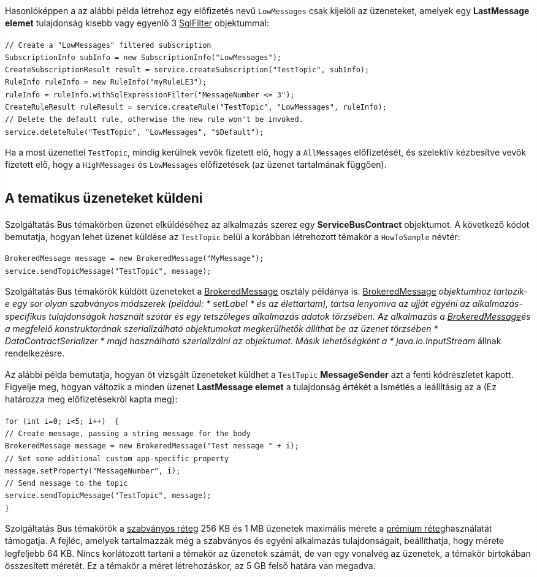 Hasonlóképpen a az alábbi példa létrehoz egy előfizetés nevű `LowMessages` csak kijelöli az üzeneteket, amelyek egy **LastMessage elemet** tulajdonság kisebb vagy egyenlő 3 [SqlFilter][] objektummal:

```
// Create a "LowMessages" filtered subscription
SubscriptionInfo subInfo = new SubscriptionInfo("LowMessages");
CreateSubscriptionResult result = service.createSubscription("TestTopic", subInfo);
RuleInfo ruleInfo = new RuleInfo("myRuleLE3");
ruleInfo = ruleInfo.withSqlExpressionFilter("MessageNumber <= 3");
CreateRuleResult ruleResult = service.createRule("TestTopic", "LowMessages", ruleInfo);
// Delete the default rule, otherwise the new rule won't be invoked.
service.deleteRule("TestTopic", "LowMessages", "$Default");
```

Ha a most üzenettel `TestTopic`, mindig kerülnek vevők fizetett elő, hogy a `AllMessages` előfizetését, és szelektív kézbesítve vevők fizetett elő, hogy a `HighMessages` és `LowMessages` előfizetések (az üzenet tartalmának függően).

## <a name="send-messages-to-a-topic"></a>A tematikus üzeneteket küldeni

Szolgáltatás Bus témakörben üzenet elküldéséhez az alkalmazás szerez egy **ServiceBusContract** objektumot. A következő kódot bemutatja, hogyan lehet üzenet küldése az `TestTopic` belül a korábban létrehozott témakör a `HowToSample` névtér:

```
BrokeredMessage message = new BrokeredMessage("MyMessage");
service.sendTopicMessage("TestTopic", message);
```

Szolgáltatás Bus témakörök küldött üzeneteket a [BrokeredMessage][] osztály példánya is. [BrokeredMessage][] *objektumhoz tartozik-e egy sor olyan szabványos módszerek (például: * *setLabel* * és *az *élettartam**), tartsa lenyomva az ujját egyéni az alkalmazás-specifikus tulajdonságok használt szótár és egy tetszőleges alkalmazás adatok törzsében. Az alkalmazás a [BrokeredMessage][]és a megfelelő konstruktorának szerializálható objektumokat megkerülhetők állíthat be az üzenet törzsében * *DataContractSerializer* * majd használható szerializálni az objektumot. Másik lehetőségként a * *java.io.InputStream** állnak rendelkezésre.

Az alábbi példa bemutatja, hogyan öt vizsgált üzeneteket küldhet a `TestTopic` **MessageSender** azt a fenti kódrészletet kapott.
Figyelje meg, hogyan változik a minden üzenet **LastMessage elemet** a tulajdonság értékét a Ismétlés a leállításig az a (Ez határozza meg előfizetésekről kapta meg):

```
for (int i=0; i<5; i++)  {
// Create message, passing a string message for the body
BrokeredMessage message = new BrokeredMessage("Test message " + i);
// Set some additional custom app-specific property
message.setProperty("MessageNumber", i);
// Send message to the topic
service.sendTopicMessage("TestTopic", message);
}
```

Szolgáltatás Bus témakörök a [szabványos réteg](service-bus-premium-messaging.md) 256 KB és 1 MB üzenetek maximális mérete a [prémium réteg](service-bus-premium-messaging.md)használatát támogatja. A fejléc, amelyek tartalmazzák még a szabványos és egyéni alkalmazás tulajdonságait, beállíthatja, hogy mérete legfeljebb 64 KB. Nincs korlátozott tartani a témakör az üzenetek számát, de van egy vonalvég az üzenetek, a témakör birtokában összesített méretét. Ez a témakör a méret létrehozáskor, az 5 GB felső határa van megadva.


  [Java Azure SDK]: http://azure.microsoft.com/develop/java/
  [Azure eszközkészlete Holdas]: https://msdn.microsoft.com/library/azure/hh694271.aspx
  [Azure classic portal]: http://manage.windowsazure.com/
  [Szolgáltatás Bus sorban várakozó, témák és előfizetések]: service-bus-queues-topics-subscriptions.md
  [SqlFilter]: http://msdn.microsoft.com/library/azure/microsoft.servicebus.messaging.sqlfilter.aspx 
  [SqlFilter.SqlExpression]: https://msdn.microsoft.com/library/azure/microsoft.servicebus.messaging.sqlfilter.sqlexpression.aspx
  [BrokeredMessage]: https://msdn.microsoft.com/library/azure/microsoft.servicebus.messaging.brokeredmessage.aspx
  [0]: ./media/service-bus-java-how-to-use-topics-subscriptions/sb-queues-13.png
  [2]: ./media/service-bus-java-how-to-use-topics-subscriptions/sb-queues-04.png
  [3]: ./media/service-bus-java-how-to-use-topics-subscriptions/sb-queues-09.png